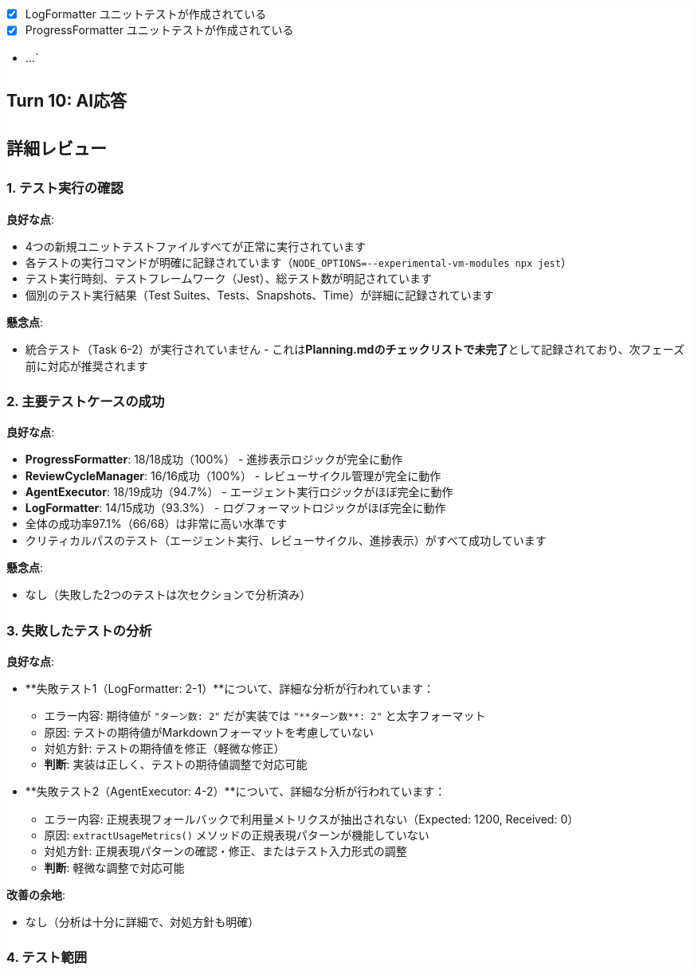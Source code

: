 - [x] LogFormatter ユニットテストが作成されている
- [x] ProgressFormatter ユニットテストが作成されている
- ...`

## Turn 10: AI応答

## 詳細レビュー

### 1. テスト実行の確認

**良好な点**:
- 4つの新規ユニットテストファイルすべてが正常に実行されています
- 各テストの実行コマンドが明確に記録されています（`NODE_OPTIONS=--experimental-vm-modules npx jest`）
- テスト実行時刻、テストフレームワーク（Jest）、総テスト数が明記されています
- 個別のテスト実行結果（Test Suites、Tests、Snapshots、Time）が詳細に記録されています

**懸念点**:
- 統合テスト（Task 6-2）が実行されていません - これは**Planning.mdのチェックリストで未完了**として記録されており、次フェーズ前に対応が推奨されます

### 2. 主要テストケースの成功

**良好な点**:
- **ProgressFormatter**: 18/18成功（100%） - 進捗表示ロジックが完全に動作
- **ReviewCycleManager**: 16/16成功（100%） - レビューサイクル管理が完全に動作
- **AgentExecutor**: 18/19成功（94.7%） - エージェント実行ロジックがほぼ完全に動作
- **LogFormatter**: 14/15成功（93.3%） - ログフォーマットロジックがほぼ完全に動作
- 全体の成功率97.1%（66/68）は非常に高い水準です
- クリティカルパスのテスト（エージェント実行、レビューサイクル、進捗表示）がすべて成功しています

**懸念点**:
- なし（失敗した2つのテストは次セクションで分析済み）

### 3. 失敗したテストの分析

**良好な点**:
- **失敗テスト1（LogFormatter: 2-1）**について、詳細な分析が行われています：
  - エラー内容: 期待値が `"ターン数: 2"` だが実装では `"**ターン数**: 2"` と太字フォーマット
  - 原因: テストの期待値がMarkdownフォーマットを考慮していない
  - 対処方針: テストの期待値を修正（軽微な修正）
  - **判断**: 実装は正しく、テストの期待値調整で対応可能
  
- **失敗テスト2（AgentExecutor: 4-2）**について、詳細な分析が行われています：
  - エラー内容: 正規表現フォールバックで利用量メトリクスが抽出されない（Expected: 1200, Received: 0）
  - 原因: `extractUsageMetrics()` メソッドの正規表現パターンが機能していない
  - 対処方針: 正規表現パターンの確認・修正、またはテスト入力形式の調整
  - **判断**: 軽微な調整で対応可能

**改善の余地**:
- なし（分析は十分に詳細で、対処方針も明確）

### 4. テスト範囲
